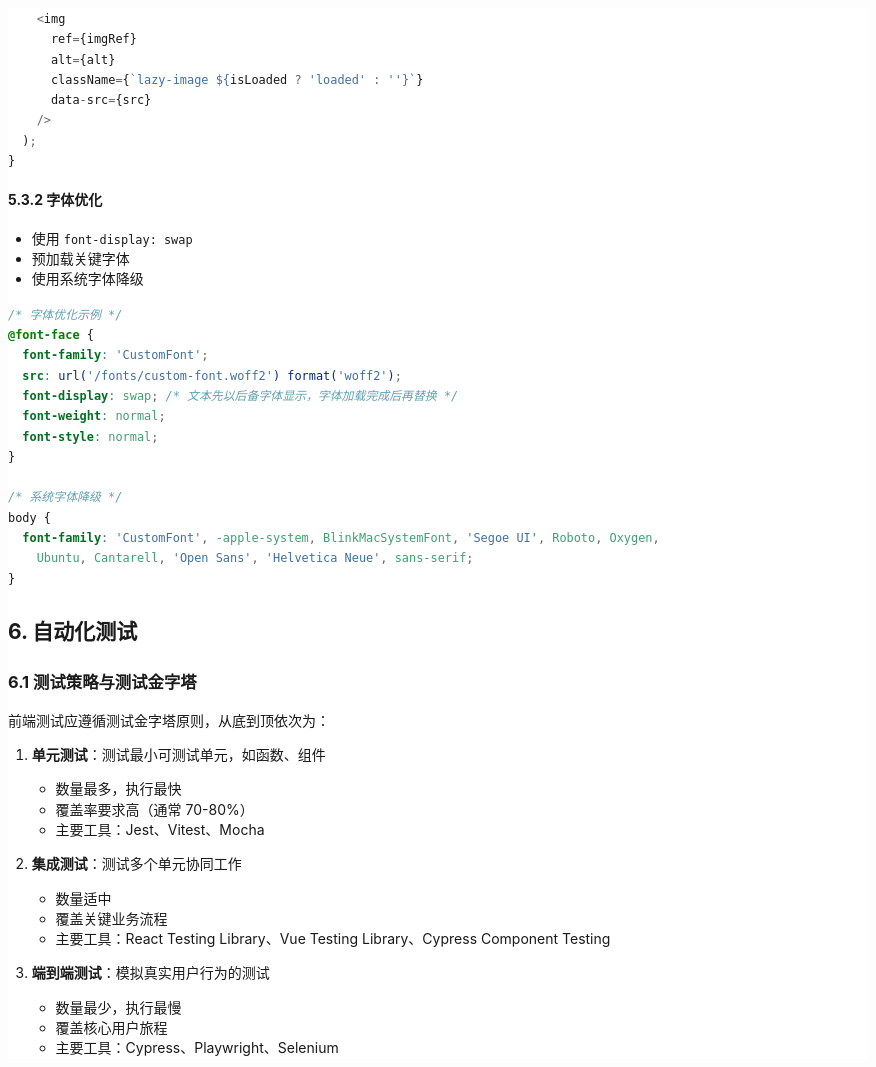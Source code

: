 ```javascript
    <img
      ref={imgRef}
      alt={alt}
      className={`lazy-image ${isLoaded ? 'loaded' : ''}`}
      data-src={src}
    />
  );
}
```

#### 5.3.2 字体优化

- 使用 `font-display: swap`
- 预加载关键字体
- 使用系统字体降级

```css
/* 字体优化示例 */
@font-face {
  font-family: 'CustomFont';
  src: url('/fonts/custom-font.woff2') format('woff2');
  font-display: swap; /* 文本先以后备字体显示，字体加载完成后再替换 */
  font-weight: normal;
  font-style: normal;
}

/* 系统字体降级 */
body {
  font-family: 'CustomFont', -apple-system, BlinkMacSystemFont, 'Segoe UI', Roboto, Oxygen,
    Ubuntu, Cantarell, 'Open Sans', 'Helvetica Neue', sans-serif;
}
```

## 6. 自动化测试

### 6.1 测试策略与测试金字塔

前端测试应遵循测试金字塔原则，从底到顶依次为：

1. **单元测试**：测试最小可测试单元，如函数、组件
   - 数量最多，执行最快
   - 覆盖率要求高（通常 70-80%）
   - 主要工具：Jest、Vitest、Mocha

2. **集成测试**：测试多个单元协同工作
   - 数量适中
   - 覆盖关键业务流程
   - 主要工具：React Testing Library、Vue Testing Library、Cypress Component Testing

3. **端到端测试**：模拟真实用户行为的测试
   - 数量最少，执行最慢
   - 覆盖核心用户旅程
   - 主要工具：Cypress、Playwright、Selenium
